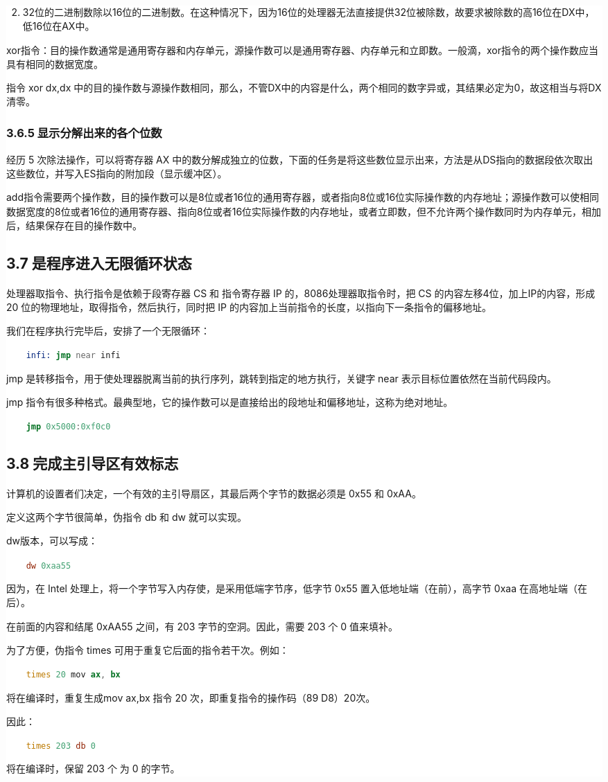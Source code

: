 2. 32位的二进制数除以16位的二进制数。在这种情况下，因为16位的处理器无法直接提供32位被除数，故要求被除数的高16位在DX中，低16位在AX中。

xor指令：目的操作数通常是通用寄存器和内存单元，源操作数可以是通用寄存器、内存单元和立即数。一般滴，xor指令的两个操作数应当具有相同的数据宽度。

指令 xor dx,dx 中的目的操作数与源操作数相同，那么，不管DX中的内容是什么，两个相同的数字异或，其结果必定为0，故这相当与将DX清零。


### 3.6.5 显示分解出来的各个位数

经历 5 次除法操作，可以将寄存器 AX 中的数分解成独立的位数，下面的任务是将这些数位显示出来，方法是从DS指向的数据段依次取出这些数位，并写入ES指向的附加段（显示缓冲区）。

add指令需要两个操作数，目的操作数可以是8位或者16位的通用寄存器，或者指向8位或16位实际操作数的内存地址；源操作数可以使相同数据宽度的8位或者16位的通用寄存器、指向8位或者16位实际操作数的内存地址，或者立即数，但不允许两个操作数同时为内存单元，相加后，结果保存在目的操作数中。


## 3.7  是程序进入无限循环状态

处理器取指令、执行指令是依赖于段寄存器 CS 和 指令寄存器 IP 的，8086处理器取指令时，把 CS 的内容左移4位，加上IP的内容，形成 20 位的物理地址，取得指令，然后执行，同时把 IP 的内容加上当前指令的长度，以指向下一条指令的偏移地址。

我们在程序执行完毕后，安排了一个无限循环：

```asm
    infi: jmp near infi
```

jmp 是转移指令，用于使处理器脱离当前的执行序列，跳转到指定的地方执行，关键字 near 表示目标位置依然在当前代码段内。

jmp 指令有很多种格式。最典型地，它的操作数可以是直接给出的段地址和偏移地址，这称为绝对地址。

```asm
    jmp 0x5000:0xf0c0
```

## 3.8 完成主引导区有效标志

计算机的设置者们决定，一个有效的主引导扇区，其最后两个字节的数据必须是 0x55 和 0xAA。

定义这两个字节很简单，伪指令 db 和 dw 就可以实现。

dw版本，可以写成：

```asm
    dw 0xaa55
```
因为，在 Intel 处理上，将一个字节写入内存使，是采用低端字节序，低字节 0x55 置入低地址端（在前），高字节 0xaa 在高地址端（在后）。

在前面的内容和结尾 0xAA55 之间，有 203 字节的空洞。因此，需要 203 个 0 值来填补。

为了方便，伪指令 times 可用于重复它后面的指令若干次。例如：
```asm
    times 20 mov ax, bx
```
将在编译时，重复生成mov ax,bx 指令 20 次，即重复指令的操作码（89 D8）20次。

因此：
```asm
    times 203 db 0
```
将在编译时，保留 203 个 为 0 的字节。